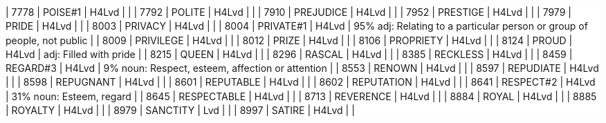 |  7778 | POISE#1        | H4Lvd    |                                                                                                                                                                                 |
|  7792 | POLITE         | H4Lvd    |                                                                                                                                                                                 |
|  7910 | PREJUDICE      | H4Lvd    |                                                                                                                                                                                 |
|  7952 | PRESTIGE       | H4Lvd    |                                                                                                                                                                                 |
|  7979 | PRIDE          | H4Lvd    |                                                                                                                                                                                 |
|  8003 | PRIVACY        | H4Lvd    |                                                                                                                                                                                 |
|  8004 | PRIVATE#1      | H4Lvd    | 95% adj: Relating to a particular person or group of people, not public                                                                                                         |
|  8009 | PRIVILEGE      | H4Lvd    |                                                                                                                                                                                 |
|  8012 | PRIZE          | H4Lvd    |                                                                                                                                                                                 |
|  8106 | PROPRIETY      | H4Lvd    |                                                                                                                                                                                 |
|  8124 | PROUD          | H4Lvd    | adj: Filled with pride                                                                                                                                                          |
|  8215 | QUEEN          | H4Lvd    |                                                                                                                                                                                 |
|  8296 | RASCAL         | H4Lvd    |                                                                                                                                                                                 |
|  8385 | RECKLESS       | H4Lvd    |                                                                                                                                                                                 |
|  8459 | REGARD#3       | H4Lvd    | 9% noun: Respect, esteem, affection or attention                                                                                                                                |
|  8553 | RENOWN         | H4Lvd    |                                                                                                                                                                                 |
|  8597 | REPUDIATE      | H4Lvd    |                                                                                                                                                                                 |
|  8598 | REPUGNANT      | H4Lvd    |                                                                                                                                                                                 |
|  8601 | REPUTABLE      | H4Lvd    |                                                                                                                                                                                 |
|  8602 | REPUTATION     | H4Lvd    |                                                                                                                                                                                 |
|  8641 | RESPECT#2      | H4Lvd    | 31% noun: Esteem, regard                                                                                                                                                        |
|  8645 | RESPECTABLE    | H4Lvd    |                                                                                                                                                                                 |
|  8713 | REVERENCE      | H4Lvd    |                                                                                                                                                                                 |
|  8884 | ROYAL          | H4Lvd    |                                                                                                                                                                                 |
|  8885 | ROYALTY        | H4Lvd    |                                                                                                                                                                                 |
|  8979 | SANCTITY       | Lvd      |                                                                                                                                                                                 |
|  8997 | SATIRE         | H4Lvd    |                                                                                                                                                                                 |